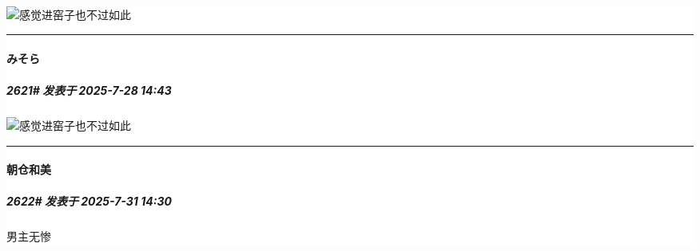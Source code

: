 <img src="https://static.stage1st.com/image/smiley/face2017/067.png" referrerpolicy="no-referrer">感觉进窑子也不过如此


*****

####  みそら  
##### 2621#       发表于 2025-7-28 14:43

<img src="https://static.stage1st.com/image/smiley/face2017/067.png" referrerpolicy="no-referrer">感觉进窑子也不过如此

*****

####  朝仓和美  
##### 2622#       发表于 2025-7-31 14:30

男主无惨

